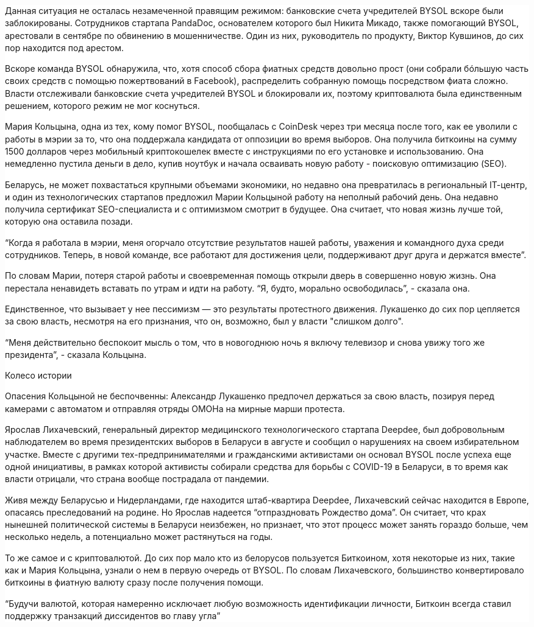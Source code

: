 Данная ситуация не осталась незамеченной правящим режимом: банковские счета учредителей BYSOL вскоре были заблокированы. Сотрудников стартапа PandaDoс, основателем которого был Никита Микадо, также помогающий BYSOL, арестовали в сентябре по обвинению в мошенничестве. Один из них, руководитель по продукту, Виктор Кувшинов, до сих пор находится под арестом.  

Вскоре команда BYSOL обнаружила, что, хотя способ сбора фиатных средств довольно прост (они собрали бóльшую часть своих средств с помощью пожертвований в Facebook), распределить собранную помощь посредством фиата сложно. Власти отслеживали банковские счета учредителей BYSOL и блокировали их, поэтому криптовалюта была единственным решением, которого режим не мог коснуться.  

Мария Кольцына, одна из тех, кому помог BYSOL, пообщалась с CoinDesk через три месяца после того, как ее уволили с работы в мэрии за то, что она поддержала кандидата от оппозиции во время выборов. Она получила биткоины на сумму 1500 долларов через мобильный криптокошелек вместе с инструкциями по его установке и использованию. Она немедленно пустила деньги в дело, купив ноутбук и начала осваивать новую работу - поисковую оптимизацию (SEO).  

Беларусь, не может похвастаться крупными объемами экономики, но недавно она превратилась в региональный IТ-центр, и один из технологических стартапов предложил Марии Кольцыной работу на неполный рабочий день. Она недавно получила сертификат SEO-специалиста и с оптимизмом смотрит в будущее. Она считает, что новая жизнь лучше той, которую она оставила позади.  

“Когда я работала в мэрии, меня огорчало отсутствие результатов нашей работы, уважения и командного духа среди сотрудников. Теперь, в новой команде, все работают для достижения цели, поддерживают друг друга и держатся вместе”.  

По словам Марии, потеря старой работы и своевременная помощь открыли дверь в совершенно новую жизнь. Она перестала ненавидеть вставать по утрам и идти на работу. “Я, будто, морально освободилась”, - сказала она.  

Единственное, что вызывает у нее пессимизм — это результаты протестного движения. Лукашенко до сих пор цепляется за свою власть, несмотря на его признания, что он, возможно, был у власти "слишком долго".  

“Меня действительно беспокоит мысль о том, что в новогоднюю ночь я включу телевизор и снова увижу того же президента”, - сказала Кольцына.  

Колесо истории  

Опасения Кольцыной не беспочвенны: Александр Лукашенко предпочел держаться за свою власть, позируя перед камерами с автоматом и отправляя отряды ОМОНа на мирные марши протеста.  

Ярослав Лихачевский, генеральный директор медицинского технологического стартапа Deepdee, был добровольным наблюдателем во время президентских выборов в Беларуси в августе и сообщил о нарушениях на своем избирательном участке. Вместе с другими тех-предпринимателями и гражданскими активистами он основал BYSOL после успеха еще одной инициативы, в рамках которой активисты собирали средства для борьбы с COVID-19 в Беларуси, в то время как власти отрицали, что страна вообще пострадала от пандемии.  

Живя между Беларусью и Нидерландами, где находится штаб-квартира Deepdee, Лихачевский сейчас находится в Европе, опасаясь преследований на родине. Но Ярослав надеется “отпраздновать Рождество дома”. Он считает, что крах нынешней политической системы в Беларуси неизбежен, но признает, что этот процесс может занять гораздо больше, чем несколько недель, а потенциально может растянуться на годы.  

То же самое и с криптовалютой. До сих пор мало кто из белорусов пользуется Биткоином, хотя некоторые из них, такие как и Мария Кольцына, узнали о нем в первую очередь от BYSOL. По словам Лихачевского, большинство конвертировало биткоины в фиатную валюту сразу после получения помощи.  

“Будучи валютой, которая намеренно исключает любую возможность идентификации личности, Биткоин всегда ставил поддержку транзакций диссидентов во главу угла”  
